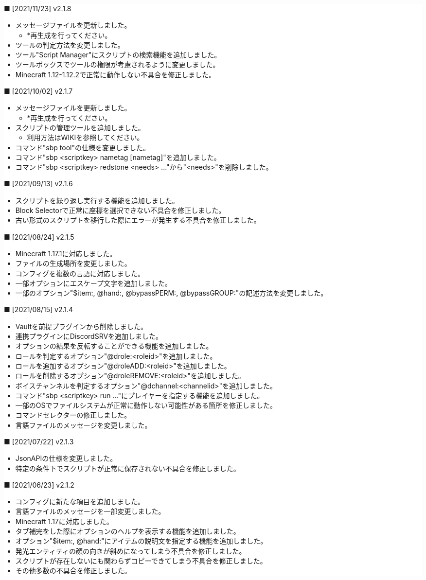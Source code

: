 **■** [2021/11/23] v2.1.8
- メッセージファイルを更新しました。
  - *再生成を行ってください。
- ツールの判定方法を変更しました。
- ツール"Script Manager"にスクリプトの検索機能を追加しました。
- ツールボックスでツールの権限が考慮されるように変更しました。
- Minecraft 1.12-1.12.2で正常に動作しない不具合を修正しました。

**■** [2021/10/02] v2.1.7
- メッセージファイルを更新しました。
  - *再生成を行ってください。
- スクリプトの管理ツールを追加しました。
  - 利用方法はWIKIを参照してください。
- コマンド"sbp tool"の仕様を変更しました。
- コマンド"sbp &lt;scriptkey&gt; nametag [nametag]"を追加しました。
- コマンド"sbp &lt;scriptkey&gt; redstone &lt;needs&gt; ..."から"&lt;needs&gt;"を削除しました。

**■** [2021/09/13] v2.1.6
- スクリプトを繰り返し実行する機能を追加しました。
- Block Selectorで正常に座標を選択できない不具合を修正しました。
- 古い形式のスクリプトを移行した際にエラーが発生する不具合を修正しました。

**■** [2021/08/24] v2.1.5
- Minecraft 1.17.1に対応しました。
- ファイルの生成場所を変更しました。
- コンフィグを複数の言語に対応しました。
- 一部オプションにエスケープ文字を追加しました。
- 一部のオプション"$item:, @hand:, @bypassPERM:, @bypassGROUP:"の記述方法を変更しました。

**■** [2021/08/15] v2.1.4
- Vaultを前提プラグインから削除しました。
- 連携プラグインにDiscordSRVを追加しました。
- オプションの結果を反転することができる機能を追加しました。
- ロールを判定するオプション"@drole:&lt;roleid&gt;"を追加しました。
- ロールを追加するオプション"@droleADD:&lt;roleid&gt;"を追加しました。
- ロールを削除するオプション"@droleREMOVE:&lt;roleid&gt;"を追加しました。
- ボイスチャンネルを判定するオプション"@dchannel:&lt;channelid&gt;"を追加しました。
- コマンド"sbp &lt;scriptkey&gt; run ..."にプレイヤーを指定する機能を追加しました。
- 一部のOSでファイルシステムが正常に動作しない可能性がある箇所を修正しました。
- コマンドセレクターの修正しました。
- 言語ファイルのメッセージを変更しました。

**■** [2021/07/22] v2.1.3
- JsonAPIの仕様を変更しました。
- 特定の条件下でスクリプトが正常に保存されない不具合を修正しました。

**■** [2021/06/23] v2.1.2
- コンフィグに新たな項目を追加しました。
- 言語ファイルのメッセージを一部変更しました。
- Minecraft 1.17に対応しました。
- タブ補完をした際にオプションのヘルプを表示する機能を追加しました。
- オプション"$item:, @hand:"にアイテムの説明文を指定する機能を追加しました。
- 発光エンティティの顔の向きが斜めになってしまう不具合を修正しました。
- スクリプトが存在しないにも関わらずコピーできてしまう不具合を修正しました。
- その他多数の不具合を修正しました。
